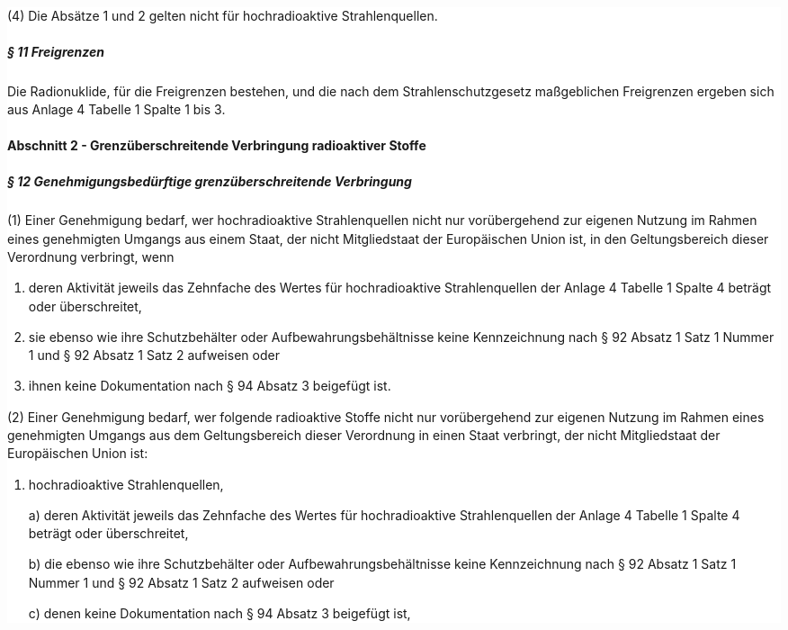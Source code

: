 (4) Die Absätze 1 und 2 gelten nicht für hochradioaktive
Strahlenquellen.


##### § 11 Freigrenzen

Die Radionuklide, für die Freigrenzen bestehen, und die nach dem
Strahlenschutzgesetz maßgeblichen Freigrenzen ergeben sich aus Anlage
4 Tabelle 1 Spalte 1 bis 3.


#### Abschnitt 2 - Grenzüberschreitende Verbringung radioaktiver Stoffe


##### § 12 Genehmigungsbedürftige grenzüberschreitende Verbringung

(1) Einer Genehmigung bedarf, wer hochradioaktive Strahlenquellen
nicht nur vorübergehend zur eigenen Nutzung im Rahmen eines
genehmigten Umgangs aus einem Staat, der nicht Mitgliedstaat der
Europäischen Union ist, in den Geltungsbereich dieser Verordnung
verbringt, wenn

1.  deren Aktivität jeweils das Zehnfache des Wertes für hochradioaktive
    Strahlenquellen der Anlage 4 Tabelle 1 Spalte 4 beträgt oder
    überschreitet,


2.  sie ebenso wie ihre Schutzbehälter oder Aufbewahrungsbehältnisse keine
    Kennzeichnung nach § 92 Absatz 1 Satz 1 Nummer 1 und § 92 Absatz 1
    Satz 2 aufweisen oder


3.  ihnen keine Dokumentation nach § 94 Absatz 3 beigefügt ist.




(2) Einer Genehmigung bedarf, wer folgende radioaktive Stoffe nicht
nur vorübergehend zur eigenen Nutzung im Rahmen eines genehmigten
Umgangs aus dem Geltungsbereich dieser Verordnung in einen Staat
verbringt, der nicht Mitgliedstaat der Europäischen Union ist:

1.  hochradioaktive Strahlenquellen,

    a)  deren Aktivität jeweils das Zehnfache des Wertes für hochradioaktive
        Strahlenquellen der Anlage 4 Tabelle 1 Spalte 4 beträgt oder
        überschreitet,


    b)  die ebenso wie ihre Schutzbehälter oder Aufbewahrungsbehältnisse keine
        Kennzeichnung nach § 92 Absatz 1 Satz 1 Nummer 1 und § 92 Absatz 1
        Satz 2 aufweisen oder


    c)  denen keine Dokumentation nach § 94 Absatz 3 beigefügt ist,





